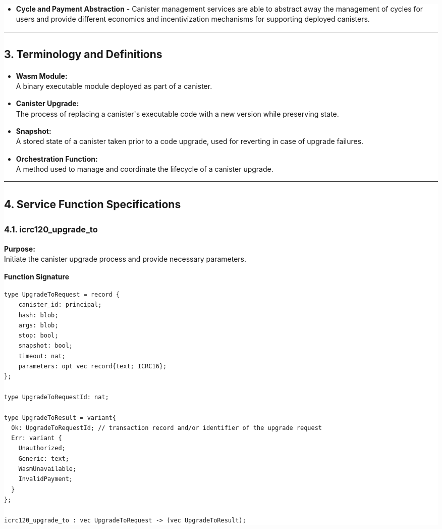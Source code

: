- **Cycle and Payment Abstraction** - Canister management services are able to abstract away the management of cycles for users and provide different economics and incentivization mechanisms for supporting deployed canisters.

---

## 3. Terminology and Definitions

- **Wasm Module:**  
  A binary executable module deployed as part of a canister.

- **Canister Upgrade:**  
  The process of replacing a canister's executable code with a new version while preserving state.

- **Snapshot:**  
  A stored state of a canister taken prior to a code upgrade, used for reverting in case of upgrade failures.

- **Orchestration Function:**  
  A method used to manage and coordinate the lifecycle of a canister upgrade.

---

## 4. Service Function Specifications

### 4.1. icrc120_upgrade_to

**Purpose:**  
Initiate the canister upgrade process and provide necessary parameters.

**Function Signature**
  
  ```candid
  type UpgradeToRequest = record {
      canister_id: principal;
      hash: blob;
      args: blob;
      stop: bool;
      snapshot: bool;
      timeout: nat;
      parameters: opt vec record{text; ICRC16};
  };

  type UpgradeToRequestId: nat;

  type UpgradeToResult = variant{
    Ok: UpgradeToRequestId; // transaction record and/or identifier of the upgrade request
    Err: variant {
      Unauthorized;
      Generic: text;
      WasmUnavailable;
      InvalidPayment;
    }
  };

  icrc120_upgrade_to : vec UpgradeToRequest -> (vec UpgradeToResult);
  ```
